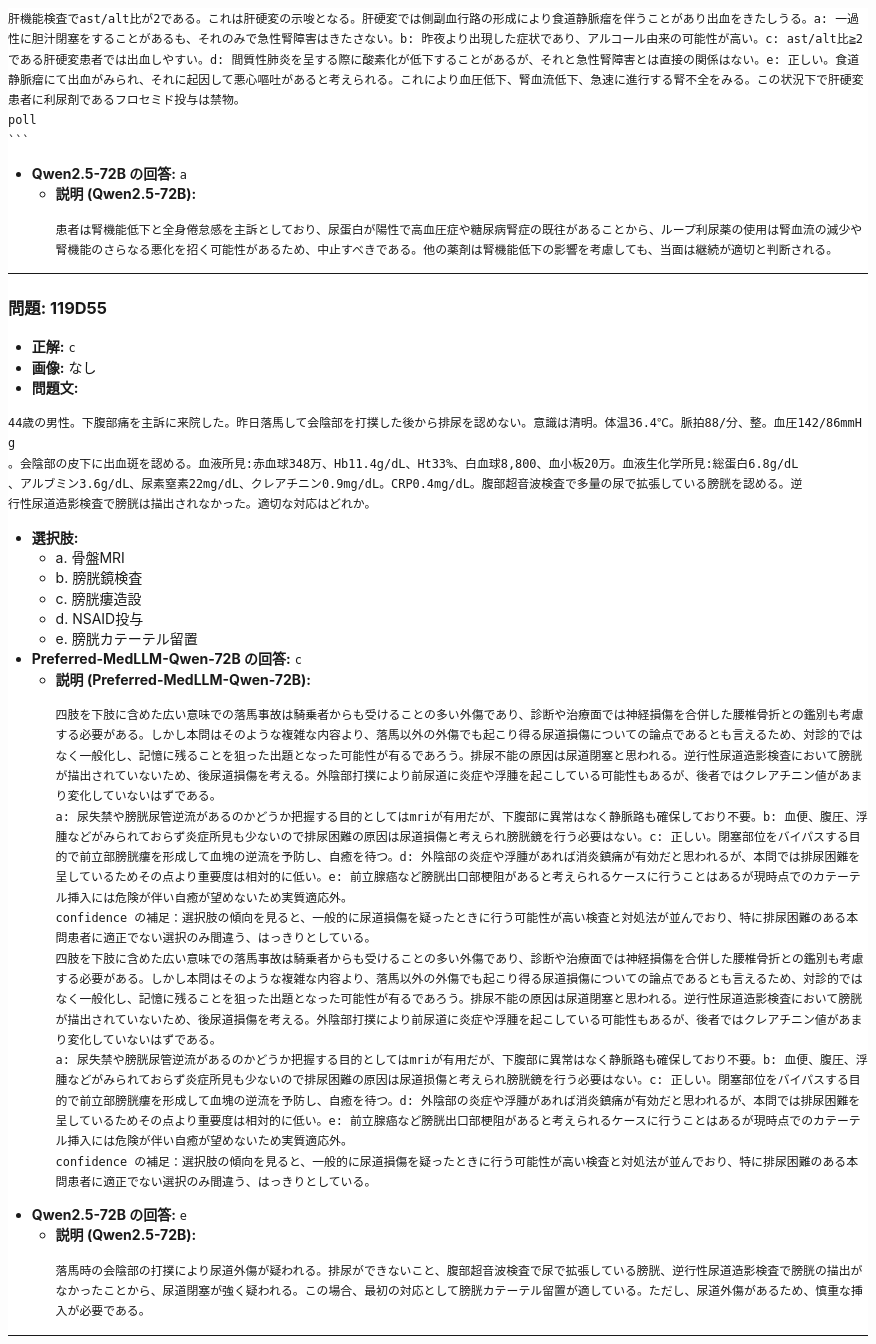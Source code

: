     肝機能検査でast/alt比が2である。これは肝硬変の示唆となる。肝硬変では側副血行路の形成により食道静脈瘤を伴うことがあり出血をきたしうる。a: 一過性に胆汁閉塞をすることがあるも、それのみで急性腎障害はきたさない。b: 昨夜より出現した症状であり、アルコール由来の可能性が高い。c: ast/alt比≧2である肝硬変患者では出血しやすい。d: 間質性肺炎を呈する際に酸素化が低下することがあるが、それと急性腎障害とは直接の関係はない。e: 正しい。食道静脈瘤にて出血がみられ、それに起因して悪心嘔吐があると考えられる。これにより血圧低下、腎血流低下、急速に進行する腎不全をみる。この状況下で肝硬変患者に利尿剤であるフロセミド投与は禁物。
    poll
    ```
- **Qwen2.5-72B の回答:** `a`
  - **説明 (Qwen2.5-72B):**
    ```
    患者は腎機能低下と全身倦怠感を主訴としており、尿蛋白が陽性で高血圧症や糖尿病腎症の既往があることから、ループ利尿薬の使用は腎血流の減少や腎機能のさらなる悪化を招く可能性があるため、中止すべきである。他の薬剤は腎機能低下の影響を考慮しても、当面は継続が適切と判断される。
    ```
---

### 問題: 119D55
- **正解:** `c`
- **画像:** なし
- **問題文:**
```
44歳の男性。下腹部痛を主訴に来院した。昨日落馬して会陰部を打撲した後から排尿を認めない。意識は清明。体温36.4℃。脈拍88/分、整。血圧142/86mmHg
。会陰部の皮下に出血斑を認める。血液所見:赤血球348万、Hb11.4g/dL、Ht33%、白血球8,800、血小板20万。血液生化学所見:総蛋白6.8g/dL
、アルブミン3.6g/dL、尿素窒素22mg/dL、クレアチニン0.9mg/dL。CRP0.4mg/dL。腹部超音波検査で多量の尿で拡張している膀胱を認める。逆
行性尿道造影検査で膀胱は描出されなかった。適切な対応はどれか。 
```
- **選択肢:**
  - a. 骨盤MRI
  - b. 膀胱鏡検査
  - c. 膀胱瘻造設
  - d. NSAID投与
  - e. 膀胱カテーテル留置
- **Preferred-MedLLM-Qwen-72B の回答:** `c`
  - **説明 (Preferred-MedLLM-Qwen-72B):**
    ```
    四肢を下肢に含めた広い意味での落馬事故は騎乗者からも受けることの多い外傷であり、診断や治療面では神経損傷を合併した腰椎骨折との鑑別も考慮する必要がある。しかし本問はそのような複雑な内容より、落馬以外の外傷でも起こり得る尿道損傷についての論点であるとも言えるため、対診的ではなく一般化し、記憶に残ることを狙った出題となった可能性が有るであろう。排尿不能の原因は尿道閉塞と思われる。逆行性尿道造影検査において膀胱が描出されていないため、後尿道損傷を考える。外陰部打撲により前尿道に炎症や浮腫を起こしている可能性もあるが、後者ではクレアチニン値があまり変化していないはずである。
    a: 尿失禁や膀胱尿管逆流があるのかどうか把握する目的としてはmriが有用だが、下腹部に異常はなく静脈路も確保しており不要。b: 血便、腹圧、浮腫などがみられておらず炎症所見も少ないので排尿困難の原因は尿道損傷と考えられ膀胱鏡を行う必要はない。c: 正しい。閉塞部位をバイパスする目的で前立部膀胱瘻を形成して血塊の逆流を予防し、自癒を待つ。d: 外陰部の炎症や浮腫があれば消炎鎮痛が有効だと思われるが、本問では排尿困難を呈しているためその点より重要度は相対的に低い。e: 前立腺癌など膀胱出口部梗阻があると考えられるケースに行うことはあるが現時点でのカテーテル挿入には危険が伴い自癒が望めないため実質適応外。
    confidence の補足：選択肢の傾向を見ると、一般的に尿道損傷を疑ったときに行う可能性が高い検査と対処法が並んでおり、特に排尿困難のある本問患者に適正でない選択のみ間違う、はっきりとしている。
    四肢を下肢に含めた広い意味での落馬事故は騎乗者からも受けることの多い外傷であり、診断や治療面では神経損傷を合併した腰椎骨折との鑑別も考慮する必要がある。しかし本問はそのような複雑な内容より、落馬以外の外傷でも起こり得る尿道損傷についての論点であるとも言えるため、対診的ではなく一般化し、記憶に残ることを狙った出題となった可能性が有るであろう。排尿不能の原因は尿道閉塞と思われる。逆行性尿道造影検査において膀胱が描出されていないため、後尿道損傷を考える。外陰部打撲により前尿道に炎症や浮腫を起こしている可能性もあるが、後者ではクレアチニン値があまり変化していないはずである。
    a: 尿失禁や膀胱尿管逆流があるのかどうか把握する目的としてはmriが有用だが、下腹部に異常はなく静脈路も確保しており不要。b: 血便、腹圧、浮腫などがみられておらず炎症所見も少ないので排尿困難の原因は尿道损傷と考えられ膀胱鏡を行う必要はない。c: 正しい。閉塞部位をバイパスする目的で前立部膀胱瘻を形成して血塊の逆流を予防し、自癒を待つ。d: 外陰部の炎症や浮腫があれば消炎鎮痛が有効だと思われるが、本問では排尿困難を呈しているためその点より重要度は相対的に低い。e: 前立腺癌など膀胱出口部梗阻があると考えられるケースに行うことはあるが現時点でのカテーテル挿入には危険が伴い自癒が望めないため実質適応外。
    confidence の補足：選択肢の傾向を見ると、一般的に尿道損傷を疑ったときに行う可能性が高い検査と対処法が並んでおり、特に排尿困難のある本問患者に適正でない選択のみ間違う、はっきりとしている。
    ```
- **Qwen2.5-72B の回答:** `e`
  - **説明 (Qwen2.5-72B):**
    ```
    落馬時の会陰部の打撲により尿道外傷が疑われる。排尿ができないこと、腹部超音波検査で尿で拡張している膀胱、逆行性尿道造影検査で膀胱の描出がなかったことから、尿道閉塞が強く疑われる。この場合、最初の対応として膀胱カテーテル留置が適している。ただし、尿道外傷があるため、慎重な挿入が必要である。
    ```
---

